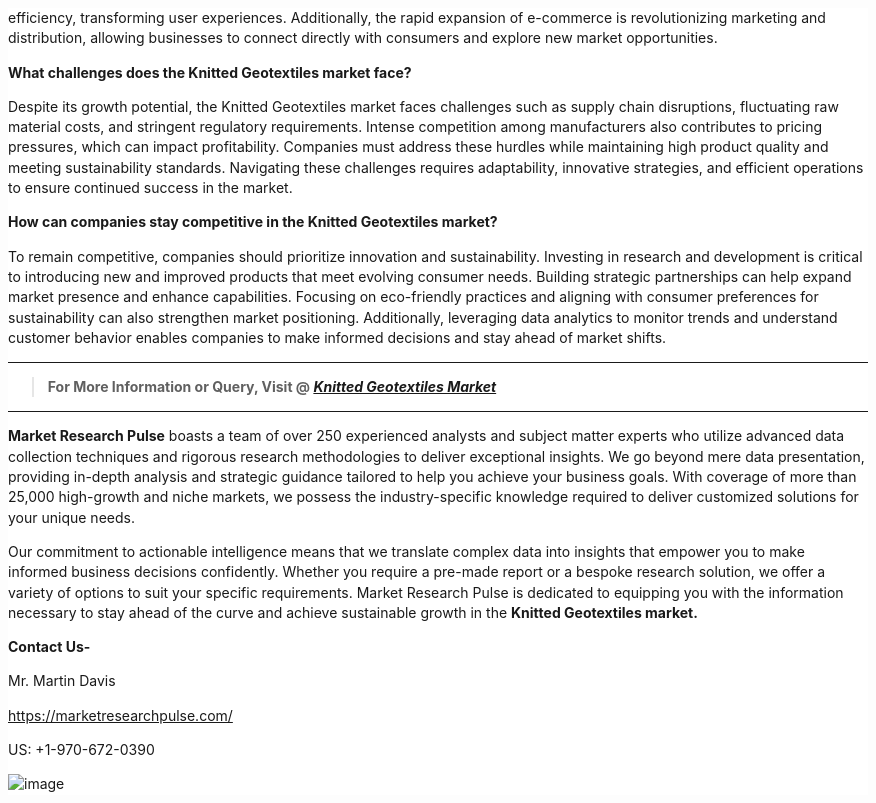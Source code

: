efficiency, transforming user experiences. Additionally, the rapid expansion of e-commerce is revolutionizing marketing and distribution, allowing businesses to connect directly with consumers and explore new market opportunities.</p><p><strong>What challenges does the Knitted Geotextiles market face?</strong></p><p>Despite its growth potential, the Knitted Geotextiles market faces challenges such as supply chain disruptions, fluctuating raw material costs, and stringent regulatory requirements. Intense competition among manufacturers also contributes to pricing pressures, which can impact profitability. Companies must address these hurdles while maintaining high product quality and meeting sustainability standards. Navigating these challenges requires adaptability, innovative strategies, and efficient operations to ensure continued success in the market.</p><p><strong>How can companies stay competitive in the Knitted Geotextiles market?</strong></p><p>To remain competitive, companies should prioritize innovation and sustainability. Investing in research and development is critical to introducing new and improved products that meet evolving consumer needs. Building strategic partnerships can help expand market presence and enhance capabilities. Focusing on eco-friendly practices and aligning with consumer preferences for sustainability can also strengthen market positioning. Additionally, leveraging data analytics to monitor trends and understand customer behavior enables companies to make informed decisions and stay ahead of market shifts.</p><hr /><blockquote><p><strong>For More Information or Query, Visit @&nbsp;<em><a href="https://marketresearchpulse.com/report/146679/knitted-geotextiles-market?utm_source=Linkedin&utm_medium=019">Knitted Geotextiles Market</a></em></strong></p></blockquote><hr /><p><strong>Market Research Pulse</strong> boasts a team of over 250 experienced analysts and subject matter experts who utilize advanced data collection techniques and rigorous research methodologies to deliver exceptional insights. We go beyond mere data presentation, providing in-depth analysis and strategic guidance tailored to help you achieve your business goals. With coverage of more than 25,000 high-growth and niche markets, we possess the industry-specific knowledge required to deliver customized solutions for your unique needs.</p><p>Our commitment to actionable intelligence means that we translate complex data into insights that empower you to make informed business decisions confidently. Whether you require a pre-made report or a bespoke research solution, we offer a variety of options to suit your specific requirements. Market Research Pulse is dedicated to equipping you with the information necessary to stay ahead of the curve and achieve sustainable growth in the <strong>Knitted Geotextiles market.</strong></p><p><strong>Contact Us-</strong></p><p>Mr. Martin Davis</p><p>https://marketresearchpulse.com/</p><p>US: +1-970-672-0390</p>
![image](https://github.com/user-attachments/assets/7677ba08-9755-4931-8246-59059c6eb18e)
